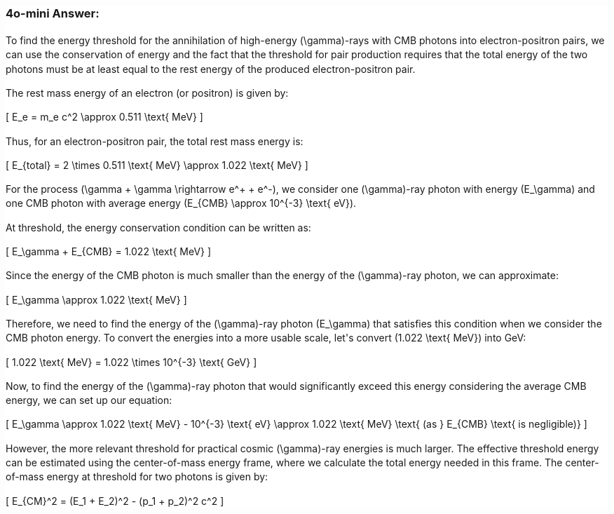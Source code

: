 ### 4o-mini Answer:
To find the energy threshold for the annihilation of high-energy \(\gamma\)-rays with CMB photons into electron-positron pairs, we can use the conservation of energy and the fact that the threshold for pair production requires that the total energy of the two photons must be at least equal to the rest energy of the produced electron-positron pair.

The rest mass energy of an electron (or positron) is given by:

\[
E_e = m_e c^2 \approx 0.511 \text{ MeV}
\]

Thus, for an electron-positron pair, the total rest mass energy is:

\[
E_{total} = 2 \times 0.511 \text{ MeV} \approx 1.022 \text{ MeV}
\]

For the process \(\gamma + \gamma \rightarrow e^+ + e^-\), we consider one \(\gamma\)-ray photon with energy \(E_\gamma\) and one CMB photon with average energy \(E_{CMB} \approx 10^{-3} \text{ eV}\).

At threshold, the energy conservation condition can be written as:

\[
E_\gamma + E_{CMB} = 1.022 \text{ MeV}
\]

Since the energy of the CMB photon is much smaller than the energy of the \(\gamma\)-ray photon, we can approximate:

\[
E_\gamma \approx 1.022 \text{ MeV}
\]

Therefore, we need to find the energy of the \(\gamma\)-ray photon \(E_\gamma\) that satisfies this condition when we consider the CMB photon energy. To convert the energies into a more usable scale, let's convert \(1.022 \text{ MeV}\) into GeV:

\[
1.022 \text{ MeV} = 1.022 \times 10^{-3} \text{ GeV}
\]

Now, to find the energy of the \(\gamma\)-ray photon that would significantly exceed this energy considering the average CMB energy, we can set up our equation:

\[
E_\gamma \approx 1.022 \text{ MeV} - 10^{-3} \text{ eV} \approx 1.022 \text{ MeV} \text{ (as } E_{CMB} \text{ is negligible)}
\]

However, the more relevant threshold for practical cosmic \(\gamma\)-ray energies is much larger. The effective threshold energy can be estimated using the center-of-mass energy frame, where we calculate the total energy needed in this frame. The center-of-mass energy at threshold for two photons is given by:

\[
E_{CM}^2 = (E_1 + E_2)^2 - (p_1 + p_2)^2 c^2
\]
